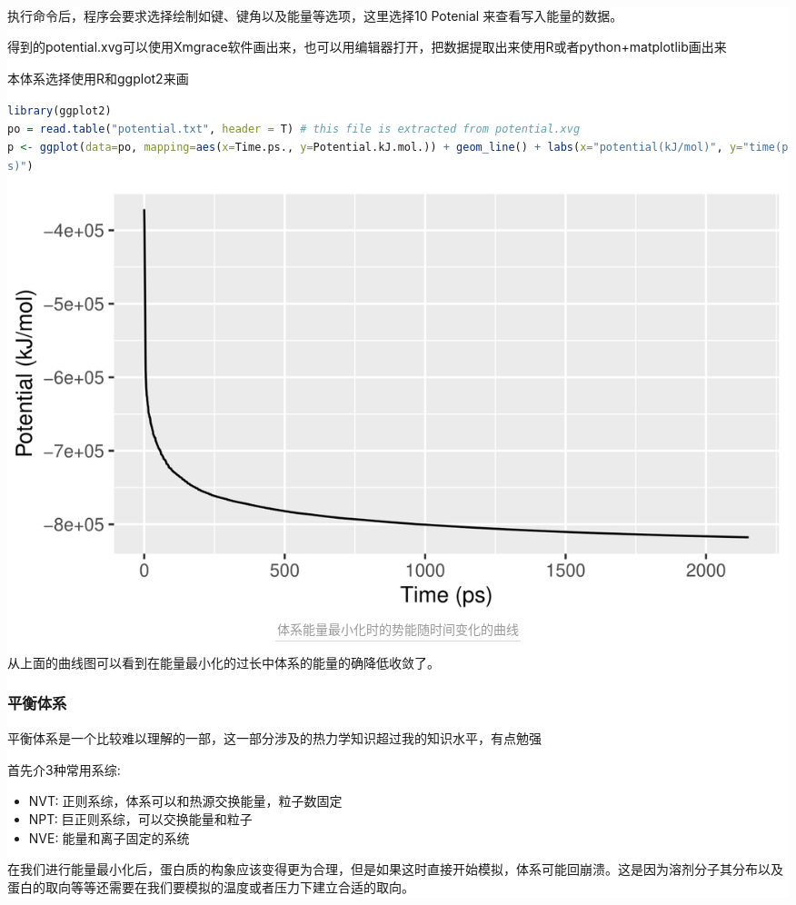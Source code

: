 执行命令后，程序会要求选择绘制如键、键角以及能量等选项，这里选择10 Potenial 来查看写入能量的数据。

得到的potential.xvg可以使用Xmgrace软件画出来，也可以用编辑器打开，把数据提取出来使用R或者python+matplotlib画出来

本体系选择使用R和ggplot2来画

```R
library(ggplot2)
po = read.table("potential.txt", header = T) # this file is extracted from potential.xvg
p <- ggplot(data=po, mapping=aes(x=Time.ps., y=Potential.kJ.mol.)) + geom_line() + labs(x="potential(kJ/mol)", y="time(ps)")
```



<center>    
    <img style="border-radius: 0.3125em;"     src="../img/in-post/MD_try/potential.png">    <br>    <div style="color:orange; border-bottom: 1px solid #d9d9d9;    display: inline-block;    color: #999;    padding: 2px;">体系能量最小化时的势能随时间变化的曲线</div> </center>

从上面的曲线图可以看到在能量最小化的过长中体系的能量的确降低收敛了。



### 平衡体系

平衡体系是一个比较难以理解的一部，这一部分涉及的热力学知识超过我的知识水平，有点勉强

首先介3种常用系综: 

- NVT: 正则系综，体系可以和热源交换能量，粒子数固定
- NPT: 巨正则系综，可以交换能量和粒子
- NVE: 能量和离子固定的系统

在我们进行能量最小化后，蛋白质的构象应该变得更为合理，但是如果这时直接开始模拟，体系可能回崩溃。这是因为溶剂分子其分布以及蛋白的取向等等还需要在我们要模拟的温度或者压力下建立合适的取向。
